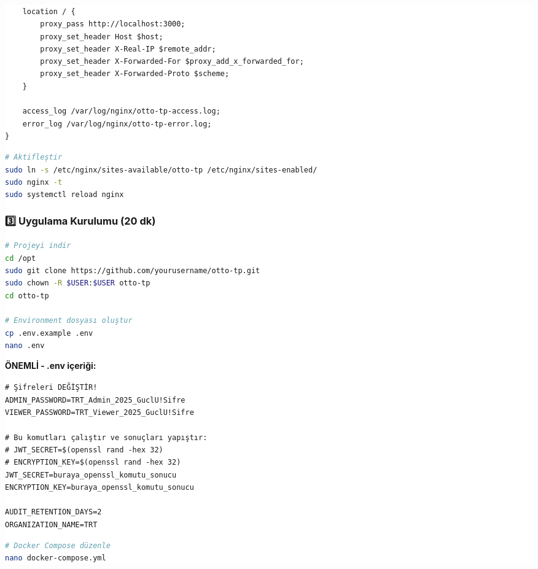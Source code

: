 ```nginx
    location / {
        proxy_pass http://localhost:3000;
        proxy_set_header Host $host;
        proxy_set_header X-Real-IP $remote_addr;
        proxy_set_header X-Forwarded-For $proxy_add_x_forwarded_for;
        proxy_set_header X-Forwarded-Proto $scheme;
    }

    access_log /var/log/nginx/otto-tp-access.log;
    error_log /var/log/nginx/otto-tp-error.log;
}
```

```bash
# Aktifleştir
sudo ln -s /etc/nginx/sites-available/otto-tp /etc/nginx/sites-enabled/
sudo nginx -t
sudo systemctl reload nginx
```

### 3️⃣ Uygulama Kurulumu (20 dk)

```bash
# Projeyi indir
cd /opt
sudo git clone https://github.com/yourusername/otto-tp.git
sudo chown -R $USER:$USER otto-tp
cd otto-tp

# Environment dosyası oluştur
cp .env.example .env
nano .env
```

**ÖNEMLİ - .env içeriği:**
```env
# Şifreleri DEĞİŞTİR!
ADMIN_PASSWORD=TRT_Admin_2025_GuclU!Sifre
VIEWER_PASSWORD=TRT_Viewer_2025_GuclU!Sifre

# Bu komutları çalıştır ve sonuçları yapıştır:
# JWT_SECRET=$(openssl rand -hex 32)
# ENCRYPTION_KEY=$(openssl rand -hex 32)
JWT_SECRET=buraya_openssl_komutu_sonucu
ENCRYPTION_KEY=buraya_openssl_komutu_sonucu

AUDIT_RETENTION_DAYS=2
ORGANIZATION_NAME=TRT
```

```bash
# Docker Compose düzenle
nano docker-compose.yml
```
